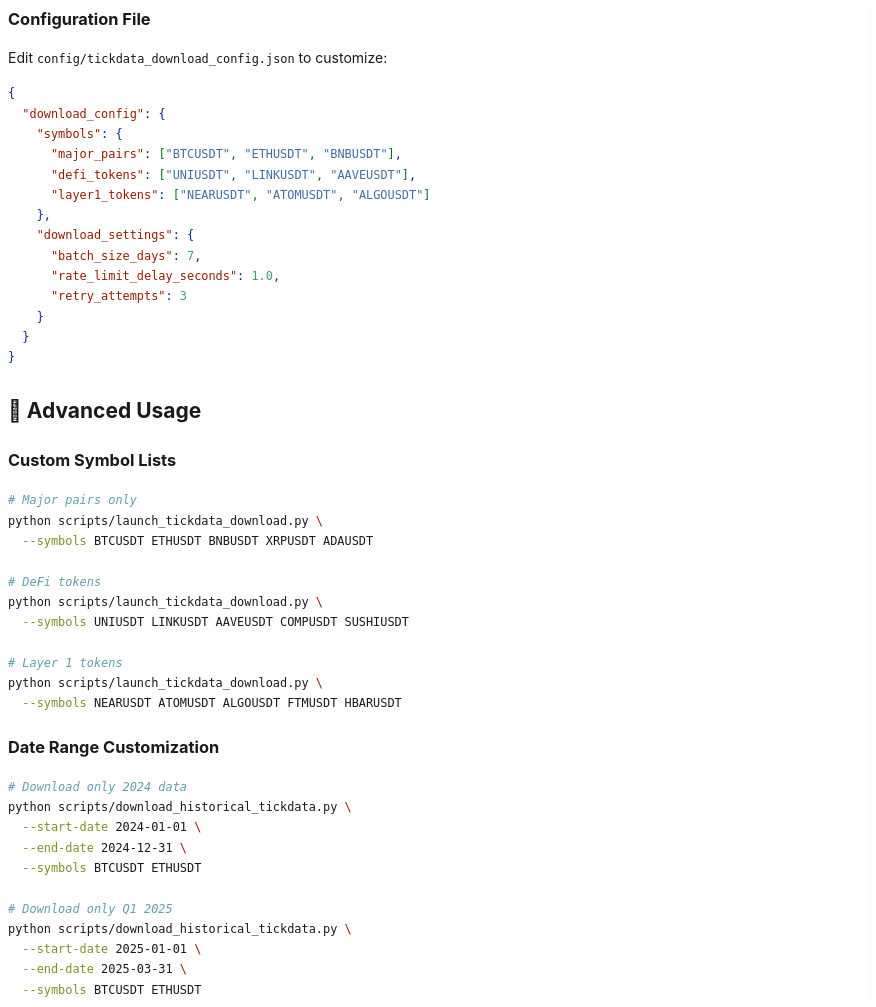 ### Configuration File

Edit `config/tickdata_download_config.json` to customize:

```json
{
  "download_config": {
    "symbols": {
      "major_pairs": ["BTCUSDT", "ETHUSDT", "BNBUSDT"],
      "defi_tokens": ["UNIUSDT", "LINKUSDT", "AAVEUSDT"],
      "layer1_tokens": ["NEARUSDT", "ATOMUSDT", "ALGOUSDT"]
    },
    "download_settings": {
      "batch_size_days": 7,
      "rate_limit_delay_seconds": 1.0,
      "retry_attempts": 3
    }
  }
}
```

## 🔧 Advanced Usage

### Custom Symbol Lists

```bash
# Major pairs only
python scripts/launch_tickdata_download.py \
  --symbols BTCUSDT ETHUSDT BNBUSDT XRPUSDT ADAUSDT

# DeFi tokens
python scripts/launch_tickdata_download.py \
  --symbols UNIUSDT LINKUSDT AAVEUSDT COMPUSDT SUSHIUSDT

# Layer 1 tokens
python scripts/launch_tickdata_download.py \
  --symbols NEARUSDT ATOMUSDT ALGOUSDT FTMUSDT HBARUSDT
```

### Date Range Customization

```bash
# Download only 2024 data
python scripts/download_historical_tickdata.py \
  --start-date 2024-01-01 \
  --end-date 2024-12-31 \
  --symbols BTCUSDT ETHUSDT

# Download only Q1 2025
python scripts/download_historical_tickdata.py \
  --start-date 2025-01-01 \
  --end-date 2025-03-31 \
  --symbols BTCUSDT ETHUSDT
```
